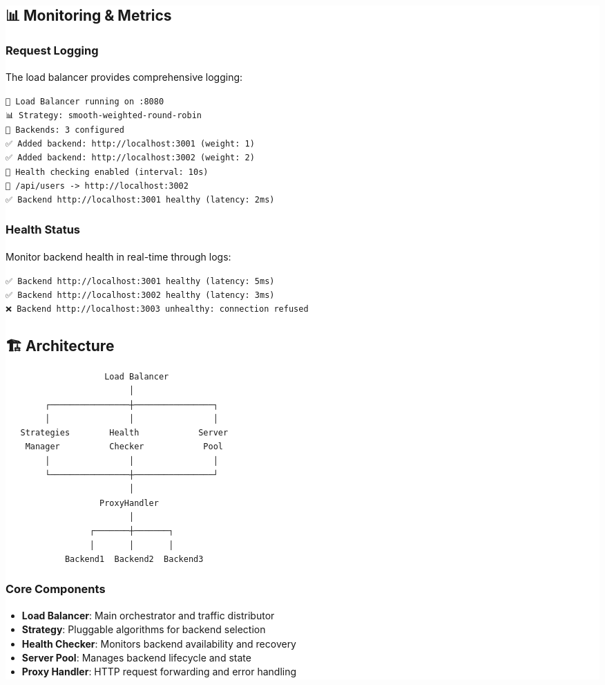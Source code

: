 ## 📊 Monitoring & Metrics

### Request Logging

The load balancer provides comprehensive logging:

```
🚀 Load Balancer running on :8080
📊 Strategy: smooth-weighted-round-robin
🏢 Backends: 3 configured
✅ Added backend: http://localhost:3001 (weight: 1)
✅ Added backend: http://localhost:3002 (weight: 2)
🏥 Health checking enabled (interval: 10s)
🎯 /api/users -> http://localhost:3002
✅ Backend http://localhost:3001 healthy (latency: 2ms)
```

### Health Status

Monitor backend health in real-time through logs:

```
✅ Backend http://localhost:3001 healthy (latency: 5ms)
✅ Backend http://localhost:3002 healthy (latency: 3ms)
❌ Backend http://localhost:3003 unhealthy: connection refused
```

## 🏗️ Architecture

```
                    Load Balancer
                         │
        ┌────────────────┼────────────────┐
        │                │                │
   Strategies        Health            Server
    Manager          Checker            Pool
        │                │                │
        └────────────────┼────────────────┘
                         │
                   ProxyHandler
                         │
                 ┌───────┼───────┐
                 │       │       │
            Backend1  Backend2  Backend3
```

### Core Components

- **Load Balancer**: Main orchestrator and traffic distributor
- **Strategy**: Pluggable algorithms for backend selection
- **Health Checker**: Monitors backend availability and recovery
- **Server Pool**: Manages backend lifecycle and state
- **Proxy Handler**: HTTP request forwarding and error handling
